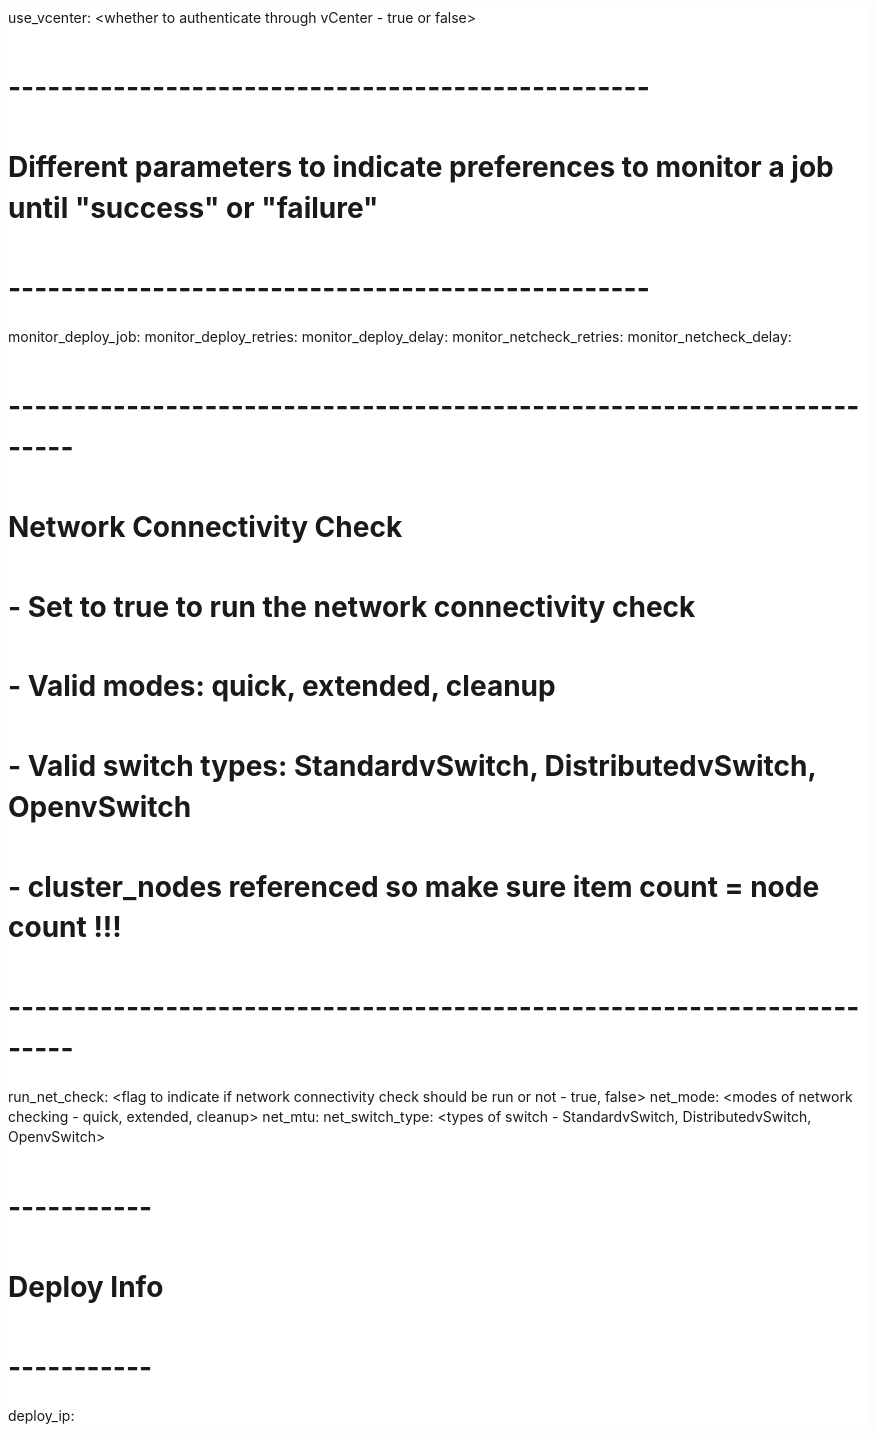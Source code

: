 use_vcenter: <whether to authenticate through vCenter - true or false>

# -------------------------------------------------
# Different parameters to indicate preferences to monitor a job until "success" or "failure"
# -------------------------------------------------
monitor_deploy_job: <true or false>
monitor_deploy_retries: <Number of retries until cluster creation succeeds or fails>
monitor_deploy_delay: <Delay in seconds between monitor retries>
monitor_netcheck_retries: <Number of retries until network check succeeds or fails>
monitor_netcheck_delay: <Delay in seconds between netcheck retries>

# ----------------------------------------------------------------------
# Network Connectivity Check
# - Set to true to run the network connectivity check
# - Valid modes: quick, extended, cleanup
# - Valid switch types: StandardvSwitch, DistributedvSwitch, OpenvSwitch
# - cluster_nodes referenced so make sure item count = node count !!!
# ----------------------------------------------------------------------
run_net_check: <flag to indicate if network connectivity check should be run or not - true, false>
net_mode: <modes of network checking - quick, extended, cleanup>
net_mtu: <MTU size>
net_switch_type: <types of switch - StandardvSwitch, DistributedvSwitch, OpenvSwitch>

# -----------
# Deploy Info
# -----------
deploy_ip: <your deploy vm ip address>

